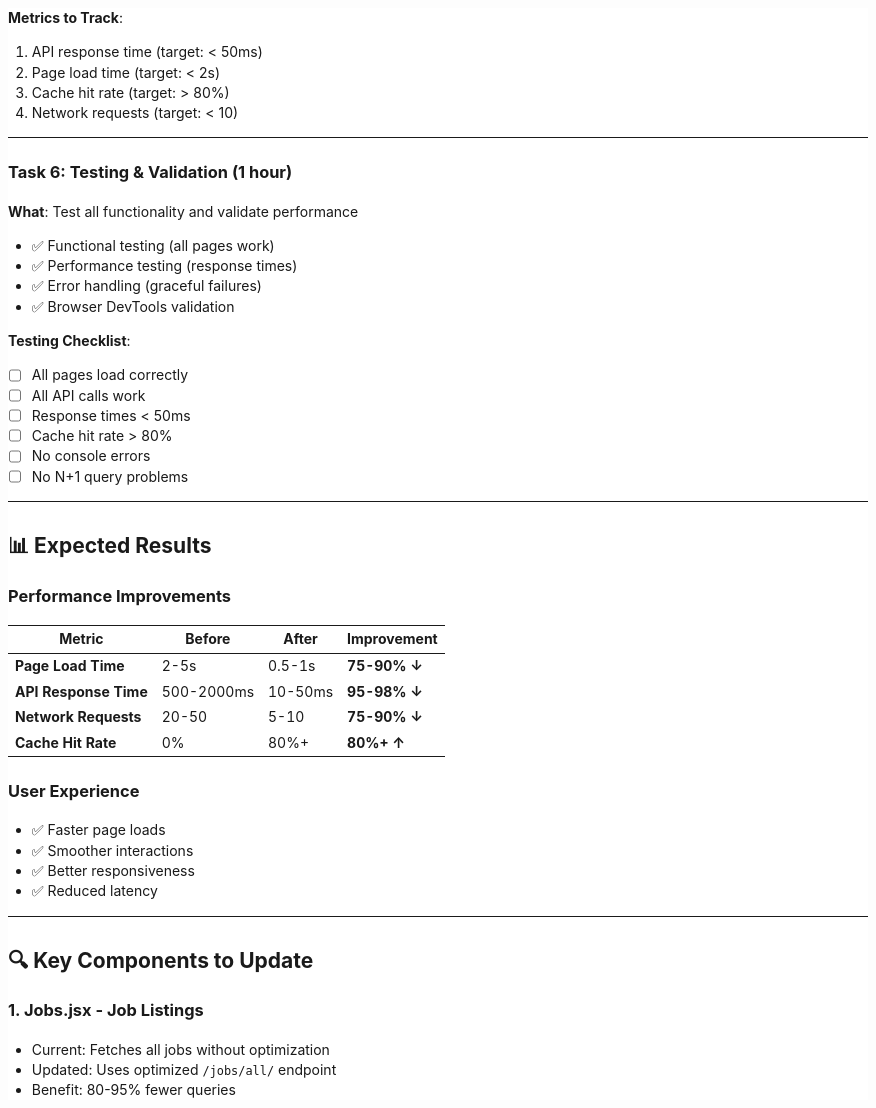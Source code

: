 **Metrics to Track**:
1. API response time (target: < 50ms)
2. Page load time (target: < 2s)
3. Cache hit rate (target: > 80%)
4. Network requests (target: < 10)

---

### Task 6: Testing & Validation (1 hour)
**What**: Test all functionality and validate performance
- ✅ Functional testing (all pages work)
- ✅ Performance testing (response times)
- ✅ Error handling (graceful failures)
- ✅ Browser DevTools validation

**Testing Checklist**:
- [ ] All pages load correctly
- [ ] All API calls work
- [ ] Response times < 50ms
- [ ] Cache hit rate > 80%
- [ ] No console errors
- [ ] No N+1 query problems

---

## 📊 Expected Results

### Performance Improvements
| Metric | Before | After | Improvement |
|--------|--------|-------|------------|
| **Page Load Time** | 2-5s | 0.5-1s | **75-90% ↓** |
| **API Response Time** | 500-2000ms | 10-50ms | **95-98% ↓** |
| **Network Requests** | 20-50 | 5-10 | **75-90% ↓** |
| **Cache Hit Rate** | 0% | 80%+ | **80%+ ↑** |

### User Experience
- ✅ Faster page loads
- ✅ Smoother interactions
- ✅ Better responsiveness
- ✅ Reduced latency

---

## 🔍 Key Components to Update

### 1. **Jobs.jsx** - Job Listings
- Current: Fetches all jobs without optimization
- Updated: Uses optimized `/jobs/all/` endpoint
- Benefit: 80-95% fewer queries
